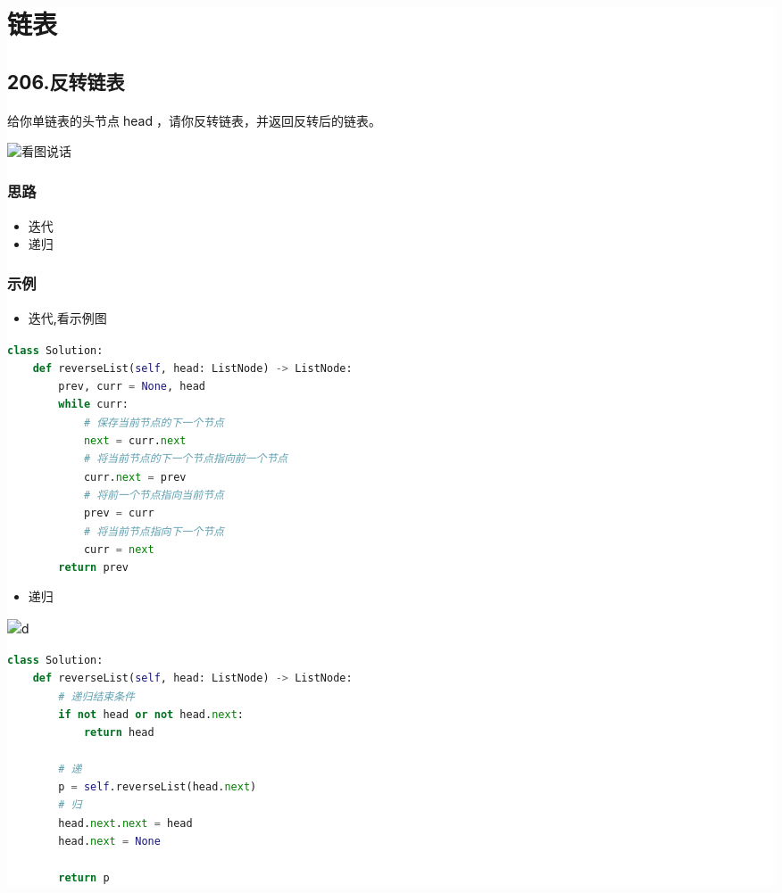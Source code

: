 # 链表

## 206.反转链表

给你单链表的头节点 head ，请你反转链表，并返回反转后的链表。

![看图说话](https://assets.leetcode.com/uploads/2021/02/19/rev1ex1.jpg)

### 思路

- 迭代
- 递归

### 示例

- 迭代,看示例图

```python
class Solution:
    def reverseList(self, head: ListNode) -> ListNode:
        prev, curr = None, head
        while curr:
            # 保存当前节点的下一个节点
            next = curr.next
            # 将当前节点的下一个节点指向前一个节点
            curr.next = prev
            # 将前一个节点指向当前节点
            prev = curr
            # 将当前节点指向下一个节点
            curr = next
        return prev
```

- 递归

![](https://imgs.heiye.site/byte/1646290900644.png)d

```python
class Solution:
    def reverseList(self, head: ListNode) -> ListNode:
        # 递归结束条件
        if not head or not head.next:
            return head

        # 递
        p = self.reverseList(head.next)
        # 归
        head.next.next = head
        head.next = None

        return p
```
